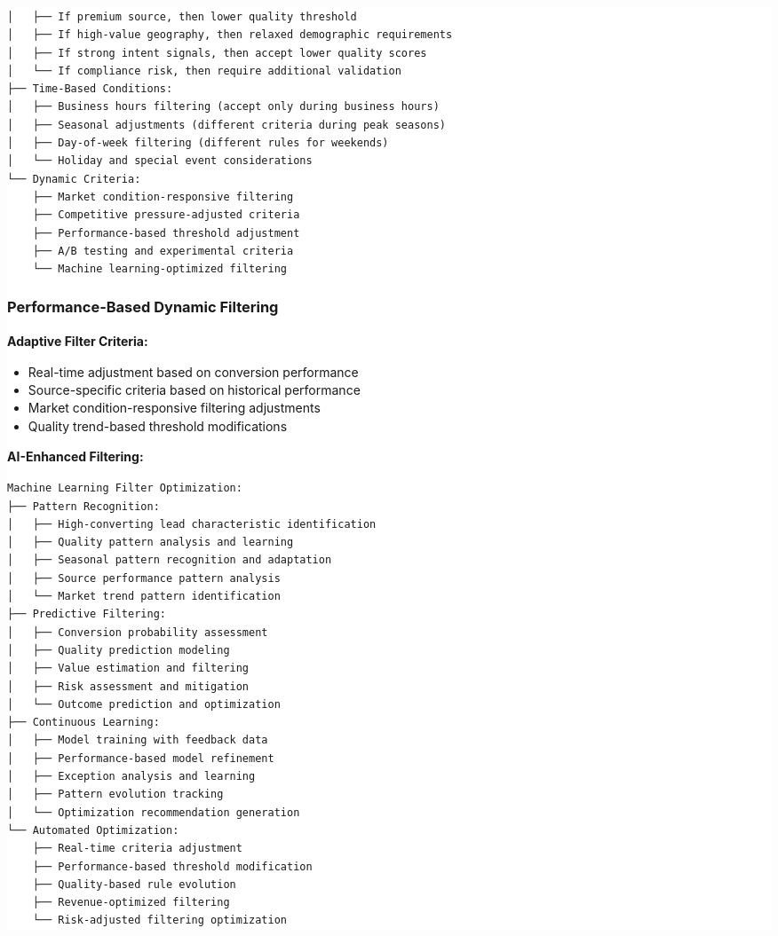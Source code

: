 ```
│   ├── If premium source, then lower quality threshold
│   ├── If high-value geography, then relaxed demographic requirements
│   ├── If strong intent signals, then accept lower quality scores
│   └── If compliance risk, then require additional validation
├── Time-Based Conditions:
│   ├── Business hours filtering (accept only during business hours)
│   ├── Seasonal adjustments (different criteria during peak seasons)
│   ├── Day-of-week filtering (different rules for weekends)
│   └── Holiday and special event considerations
└── Dynamic Criteria:
    ├── Market condition-responsive filtering
    ├── Competitive pressure-adjusted criteria
    ├── Performance-based threshold adjustment
    ├── A/B testing and experimental criteria
    └── Machine learning-optimized filtering
```

### Performance-Based Dynamic Filtering

**Adaptive Filter Criteria:**
- Real-time adjustment based on conversion performance
- Source-specific criteria based on historical performance
- Market condition-responsive filtering adjustments
- Quality trend-based threshold modifications

**AI-Enhanced Filtering:**
```
Machine Learning Filter Optimization:
├── Pattern Recognition:
│   ├── High-converting lead characteristic identification
│   ├── Quality pattern analysis and learning
│   ├── Seasonal pattern recognition and adaptation
│   ├── Source performance pattern analysis
│   └── Market trend pattern identification
├── Predictive Filtering:
│   ├── Conversion probability assessment
│   ├── Quality prediction modeling
│   ├── Value estimation and filtering
│   ├── Risk assessment and mitigation
│   └── Outcome prediction and optimization
├── Continuous Learning:
│   ├── Model training with feedback data
│   ├── Performance-based model refinement
│   ├── Exception analysis and learning
│   ├── Pattern evolution tracking
│   └── Optimization recommendation generation
└── Automated Optimization:
    ├── Real-time criteria adjustment
    ├── Performance-based threshold modification
    ├── Quality-based rule evolution
    ├── Revenue-optimized filtering
    └── Risk-adjusted filtering optimization
```
